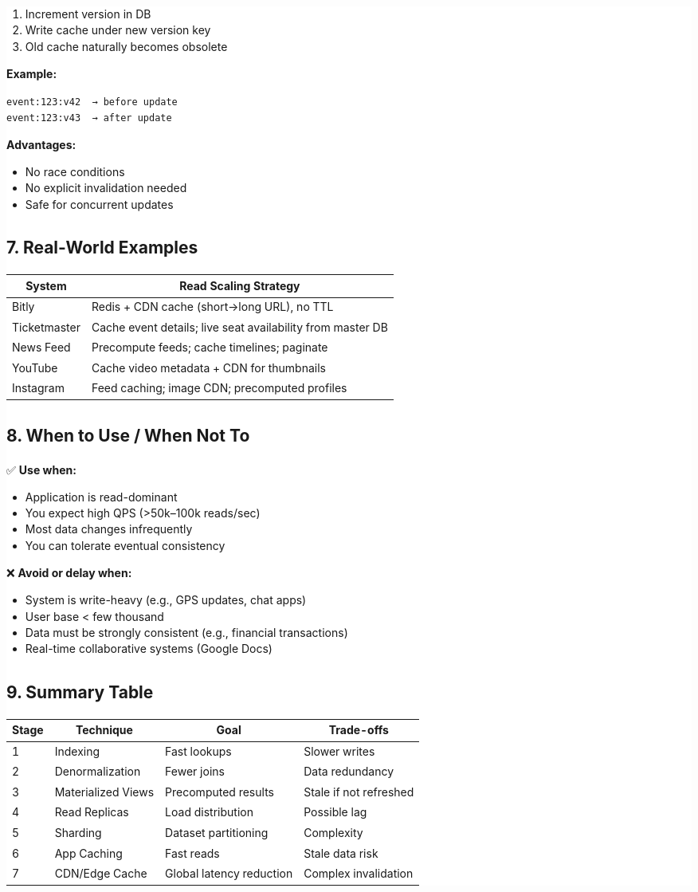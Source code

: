 1. Increment version in DB
2. Write cache under new version key
3. Old cache naturally becomes obsolete

**Example:**

```text
event:123:v42  → before update
event:123:v43  → after update
```

**Advantages:**

- No race conditions
- No explicit invalidation needed
- Safe for concurrent updates

## 7. Real-World Examples

| System | Read Scaling Strategy |
|--------|----------------------|
| Bitly | Redis + CDN cache (short→long URL), no TTL |
| Ticketmaster | Cache event details; live seat availability from master DB |
| News Feed | Precompute feeds; cache timelines; paginate |
| YouTube | Cache video metadata + CDN for thumbnails |
| Instagram | Feed caching; image CDN; precomputed profiles |

## 8. When to Use / When Not To

✅ **Use when:**

- Application is read-dominant
- You expect high QPS (>50k–100k reads/sec)
- Most data changes infrequently
- You can tolerate eventual consistency

❌ **Avoid or delay when:**

- System is write-heavy (e.g., GPS updates, chat apps)
- User base < few thousand
- Data must be strongly consistent (e.g., financial transactions)
- Real-time collaborative systems (Google Docs)

## 9. Summary Table

| Stage | Technique | Goal | Trade-offs |
|-------|-----------|------|------------|
| 1 | Indexing | Fast lookups | Slower writes |
| 2 | Denormalization | Fewer joins | Data redundancy |
| 3 | Materialized Views | Precomputed results | Stale if not refreshed |
| 4 | Read Replicas | Load distribution | Possible lag |
| 5 | Sharding | Dataset partitioning | Complexity |
| 6 | App Caching | Fast reads | Stale data risk |
| 7 | CDN/Edge Cache | Global latency reduction | Complex invalidation |
